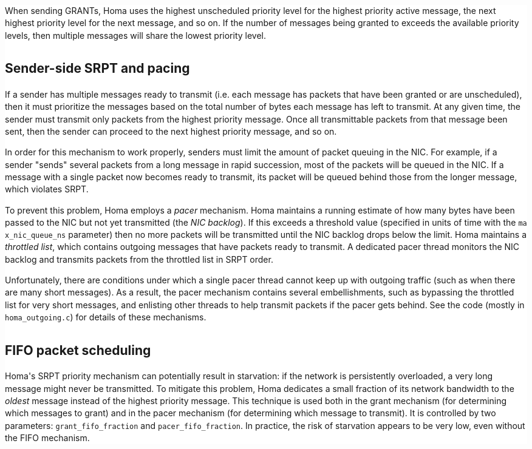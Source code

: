 When sending GRANTs, Homa uses the highest unscheduled priority level
for the highest priority active message, the next highest priority
level for the next message, and so on. If the number of messages
being granted to exceeds the available priority levels, then multiple
messages will share the lowest priority level.

## Sender-side SRPT and pacing
If a sender has multiple messages ready to transmit (i.e. each
message has packets that have been granted or are unscheduled), then
it must prioritize the messages based on the total number of bytes
each message has left to transmit.
At any given time, the sender must transmit only packets from
the highest priority message.  Once all transmittable packets
from that message been sent, then the sender can proceed to the next
highest priority message, and so on.

In order for this mechanism to work properly, senders must limit the
amount of packet queuing in the NIC. For example, if a
sender "sends" several packets from a long message in rapid succession,
most of the packets will be queued in the NIC.
If a message with a single packet now becomes ready to transmit,
its packet will be queued behind those from the longer message,
which violates SRPT.

To prevent this problem, Homa employs a *pacer* mechanism. Homa
maintains a running estimate of how many bytes have been passed to the
NIC but not yet transmitted (the *NIC backlog*). If this exceeds a
threshold value (specified in units of time with the `max_nic_queue_ns`
parameter) then no more packets will be transmitted until the
NIC backlog drops below the limit. Homa maintains a *throttled list*,
which contains outgoing messages that have packets ready to transmit.
A dedicated pacer thread monitors the NIC backlog and transmits
packets from the throttled list in SRPT order.

Unfortunately, there are conditions under which a single pacer
thread cannot keep up with outgoing traffic (such as when there
are many short messages). As a result, the pacer mechanism
contains several embellishments, such as bypassing the throttled list
for very short messages, and enlisting other threads to help
transmit packets if the pacer gets behind.
See the code (mostly in `homa_outgoing.c`) for details of these mechanisms.

## FIFO packet scheduling
Homa's SRPT priority mechanism can potentially result in starvation: if
the network is persistently overloaded, a very long message might never be
transmitted. To mitigate this problem, Homa dedicates a small fraction of
its network bandwidth to the *oldest* message instead of the highest
priority message. This technique is used both in the grant mechanism
(for determining which messages to grant) and in the pacer mechanism
(for determining which message to transmit). It is controlled by
two parameters: `grant_fifo_fraction` and `pacer_fifo_fraction`.
In practice, the risk of starvation appears to be very low, even without
the FIFO mechanism.